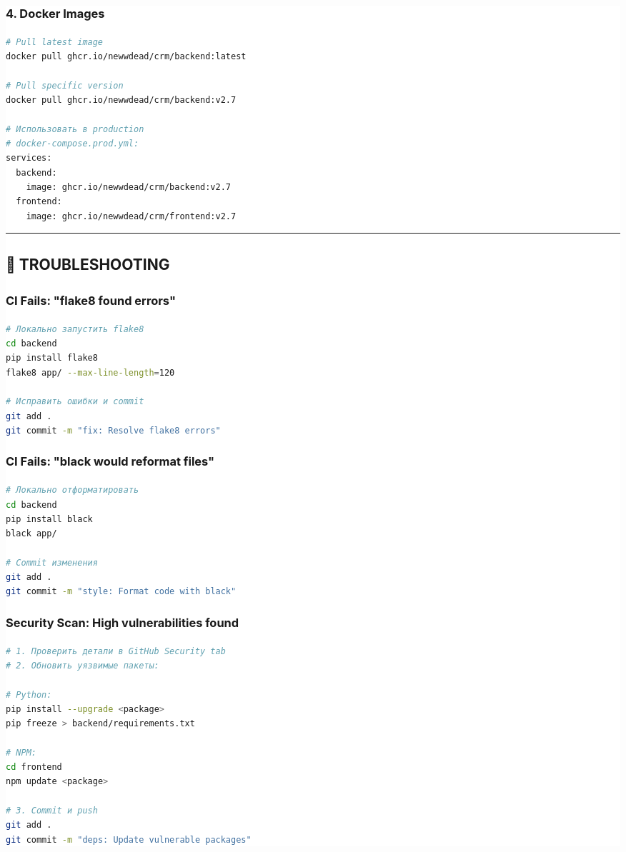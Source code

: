 ### 4. Docker Images

```bash
# Pull latest image
docker pull ghcr.io/newwdead/crm/backend:latest

# Pull specific version
docker pull ghcr.io/newwdead/crm/backend:v2.7

# Использовать в production
# docker-compose.prod.yml:
services:
  backend:
    image: ghcr.io/newwdead/crm/backend:v2.7
  frontend:
    image: ghcr.io/newwdead/crm/frontend:v2.7
```

---

## 🔧 TROUBLESHOOTING

### CI Fails: "flake8 found errors"

```bash
# Локально запустить flake8
cd backend
pip install flake8
flake8 app/ --max-line-length=120

# Исправить ошибки и commit
git add .
git commit -m "fix: Resolve flake8 errors"
```

### CI Fails: "black would reformat files"

```bash
# Локально отформатировать
cd backend
pip install black
black app/

# Commit изменения
git add .
git commit -m "style: Format code with black"
```

### Security Scan: High vulnerabilities found

```bash
# 1. Проверить детали в GitHub Security tab
# 2. Обновить уязвимые пакеты:

# Python:
pip install --upgrade <package>
pip freeze > backend/requirements.txt

# NPM:
cd frontend
npm update <package>

# 3. Commit и push
git add .
git commit -m "deps: Update vulnerable packages"
```